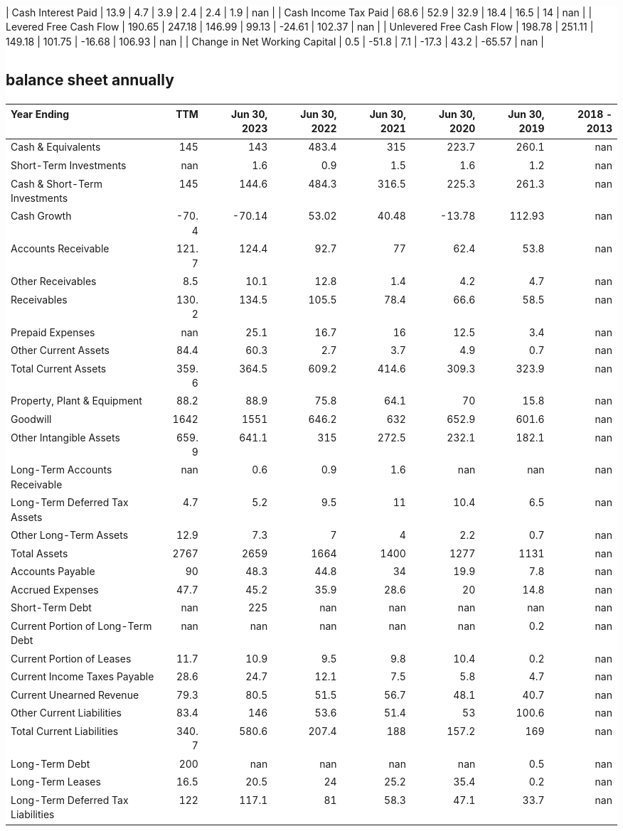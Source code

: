 | Cash Interest Paid                   |   13.9  |           4.7  |           3.9  |           2.4  |           2.4  |           1.9  |           nan |
| Cash Income Tax Paid                 |   68.6  |          52.9  |          32.9  |          18.4  |          16.5  |          14    |           nan |
| Levered Free Cash Flow               |  190.65 |         247.18 |         146.99 |          99.13 |         -24.61 |         102.37 |           nan |
| Unlevered Free Cash Flow             |  198.78 |         251.11 |         149.18 |         101.75 |         -16.68 |         106.93 |           nan |
| Change in Net Working Capital        |    0.5  |         -51.8  |           7.1  |         -17.3  |          43.2  |         -65.57 |           nan |

## balance sheet annually
| Year Ending                        |     TTM |   Jun 30, 2023 |   Jun 30, 2022 |   Jun 30, 2021 |   Jun 30, 2020 |   Jun 30, 2019 |   2018 - 2013 |
|:-----------------------------------|--------:|---------------:|---------------:|---------------:|---------------:|---------------:|--------------:|
| Cash & Equivalents                 |  145    |         143    |         483.4  |         315    |         223.7  |         260.1  |           nan |
| Short-Term Investments             |  nan    |           1.6  |           0.9  |           1.5  |           1.6  |           1.2  |           nan |
| Cash & Short-Term Investments      |  145    |         144.6  |         484.3  |         316.5  |         225.3  |         261.3  |           nan |
| Cash Growth                        |  -70.4  |         -70.14 |          53.02 |          40.48 |         -13.78 |         112.93 |           nan |
| Accounts Receivable                |  121.7  |         124.4  |          92.7  |          77    |          62.4  |          53.8  |           nan |
| Other Receivables                  |    8.5  |          10.1  |          12.8  |           1.4  |           4.2  |           4.7  |           nan |
| Receivables                        |  130.2  |         134.5  |         105.5  |          78.4  |          66.6  |          58.5  |           nan |
| Prepaid Expenses                   |  nan    |          25.1  |          16.7  |          16    |          12.5  |           3.4  |           nan |
| Other Current Assets               |   84.4  |          60.3  |           2.7  |           3.7  |           4.9  |           0.7  |           nan |
| Total Current Assets               |  359.6  |         364.5  |         609.2  |         414.6  |         309.3  |         323.9  |           nan |
| Property, Plant & Equipment        |   88.2  |          88.9  |          75.8  |          64.1  |          70    |          15.8  |           nan |
| Goodwill                           | 1642    |        1551    |         646.2  |         632    |         652.9  |         601.6  |           nan |
| Other Intangible Assets            |  659.9  |         641.1  |         315    |         272.5  |         232.1  |         182.1  |           nan |
| Long-Term Accounts Receivable      |  nan    |           0.6  |           0.9  |           1.6  |         nan    |         nan    |           nan |
| Long-Term Deferred Tax Assets      |    4.7  |           5.2  |           9.5  |          11    |          10.4  |           6.5  |           nan |
| Other Long-Term Assets             |   12.9  |           7.3  |           7    |           4    |           2.2  |           0.7  |           nan |
| Total Assets                       | 2767    |        2659    |        1664    |        1400    |        1277    |        1131    |           nan |
| Accounts Payable                   |   90    |          48.3  |          44.8  |          34    |          19.9  |           7.8  |           nan |
| Accrued Expenses                   |   47.7  |          45.2  |          35.9  |          28.6  |          20    |          14.8  |           nan |
| Short-Term Debt                    |  nan    |         225    |         nan    |         nan    |         nan    |         nan    |           nan |
| Current Portion of Long-Term Debt  |  nan    |         nan    |         nan    |         nan    |         nan    |           0.2  |           nan |
| Current Portion of Leases          |   11.7  |          10.9  |           9.5  |           9.8  |          10.4  |           0.2  |           nan |
| Current Income Taxes Payable       |   28.6  |          24.7  |          12.1  |           7.5  |           5.8  |           4.7  |           nan |
| Current Unearned Revenue           |   79.3  |          80.5  |          51.5  |          56.7  |          48.1  |          40.7  |           nan |
| Other Current Liabilities          |   83.4  |         146    |          53.6  |          51.4  |          53    |         100.6  |           nan |
| Total Current Liabilities          |  340.7  |         580.6  |         207.4  |         188    |         157.2  |         169    |           nan |
| Long-Term Debt                     |  200    |         nan    |         nan    |         nan    |         nan    |           0.5  |           nan |
| Long-Term Leases                   |   16.5  |          20.5  |          24    |          25.2  |          35.4  |           0.2  |           nan |
| Long-Term Deferred Tax Liabilities |  122    |         117.1  |          81    |          58.3  |          47.1  |          33.7  |           nan |